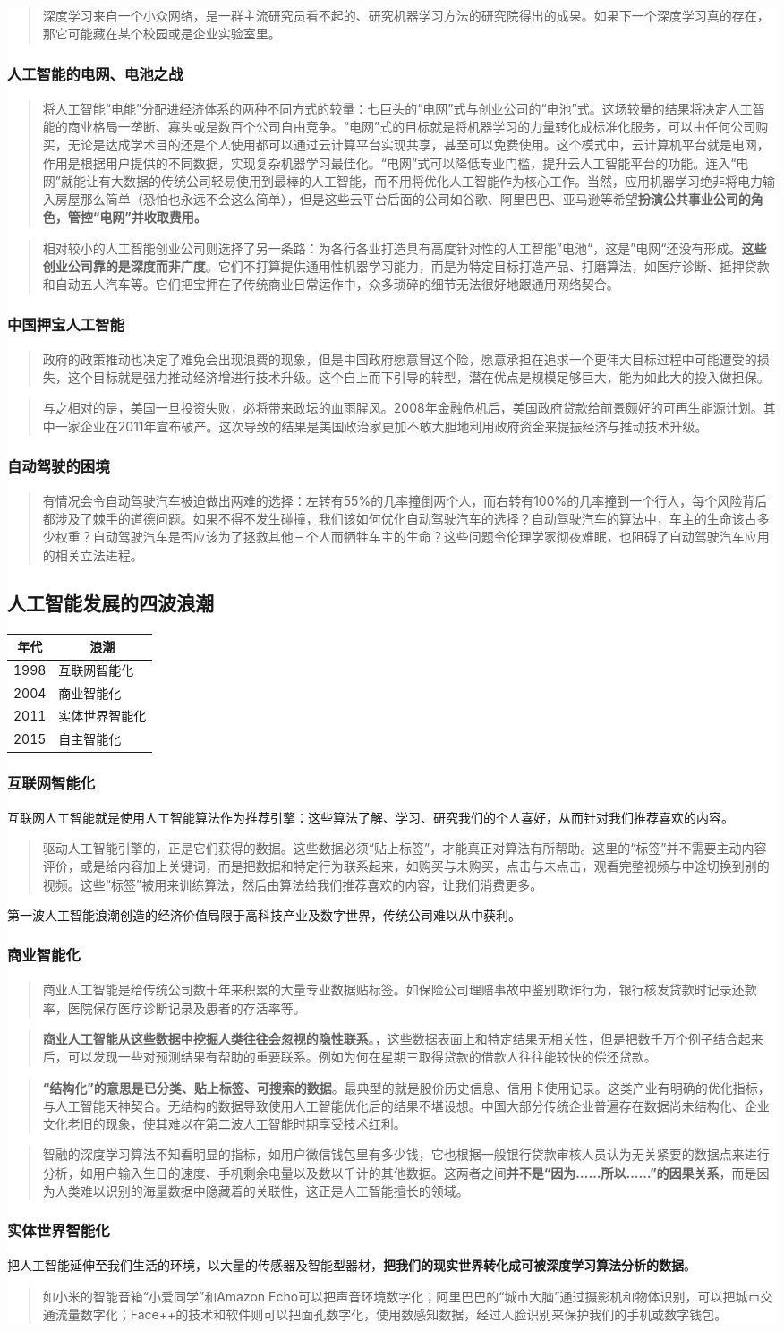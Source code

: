 >深度学习来自一个小众网络，是一群主流研究员看不起的、研究机器学习方法的研究院得出的成果。如果下一个深度学习真的存在，那它可能藏在某个校园或是企业实验室里。

### 人工智能的电网、电池之战
>将人工智能“电能”分配进经济体系的两种不同方式的较量：七巨头的“电网”式与创业公司的“电池”式。这场较量的结果将决定人工智能的商业格局一垄断、寡头或是数百个公司自由竞争。“电网”式的目标就是将机器学习的力量转化成标准化服务，可以由任何公司购买，无论是达成学术目的还是个人使用都可以通过云计算平台实现共享，甚至可以免费使用。这个模式中，云计算机平台就是电网，作用是根据用户提供的不同数据，实现复杂机器学习最佳化。“电网”式可以降低专业门槛，提升云人工智能平台的功能。连入“电网”就能让有大数据的传统公司轻易使用到最棒的人工智能，而不用将优化人工智能作为核心工作。当然，应用机器学习绝非将电力输入房屋那么简单（恐怕也永远不会这么简单），但是这些云平台后面的公司如谷歌、阿里巴巴、亚马逊等希望**扮演公共事业公司的角色，管控“电网”并收取费用。**

>相对较小的人工智能创业公司则选择了另一条路：为各行各业打造具有高度针对性的人工智能”电池“，这是”电网“还没有形成。**这些创业公司靠的是深度而非广度**。它们不打算提供通用性机器学习能力，而是为特定目标打造产品、打磨算法，如医疗诊断、抵押贷款和自动五人汽车等。它们把宝押在了传统商业日常运作中，众多琐碎的细节无法很好地跟通用网络契合。

### 中国押宝人工智能
>政府的政策推动也决定了难免会出现浪费的现象，但是中国政府愿意冒这个险，愿意承担在追求一个更伟大目标过程中可能遭受的损失，这个目标就是强力推动经济增进行技术升级。这个自上而下引导的转型，潜在优点是规模足够巨大，能为如此大的投入做担保。

>与之相对的是，美国一旦投资失败，必将带来政坛的血雨腥风。2008年金融危机后，美国政府贷款给前景颇好的可再生能源计划。其中一家企业在2011年宣布破产。这次导致的结果是美国政治家更加不敢大胆地利用政府资金来提振经济与推动技术升级。

### 自动驾驶的困境
>有情况会令自动驾驶汽车被迫做出两难的选择：左转有55%的几率撞倒两个人，而右转有100%的几率撞到一个行人，每个风险背后都涉及了棘手的道德问题。如果不得不发生碰撞，我们该如何优化自动驾驶汽车的选择？自动驾驶汽车的算法中，车主的生命该占多少权重？自动驾驶汽车是否应该为了拯救其他三个人而牺牲车主的生命？这些问题令伦理学家彻夜难眠，也阻碍了自动驾驶汽车应用的相关立法进程。

## 人工智能发展的四波浪潮

| 年代 | 浪潮           |
| ---- | -------------- |
| 1998 | 互联网智能化   |
| 2004 | 商业智能化     |
| 2011 | 实体世界智能化 |
| 2015 | 自主智能化     |
### 互联网智能化
互联网人工智能就是使用人工智能算法作为推荐引擎：这些算法了解、学习、研究我们的个人喜好，从而针对我们推荐喜欢的内容。
>驱动人工智能引擎的，正是它们获得的数据。这些数据必须“贴上标签”，才能真正对算法有所帮助。这里的“标签”并不需要主动内容评价，或是给内容加上关键词，而是把数据和特定行为联系起来，如购买与未购买，点击与未点击，观看完整视频与中途切换到别的视频。这些“标签”被用来训练算法，然后由算法给我们推荐喜欢的内容，让我们消费更多。

第一波人工智能浪潮创造的经济价值局限于高科技产业及数字世界，传统公司难以从中获利。
### 商业智能化
>商业人工智能是给传统公司数十年来积累的大量专业数据贴标签。如保险公司理赔事故中鉴别欺诈行为，银行核发贷款时记录还款率，医院保存医疗诊断记录及患者的存活率等。

>**商业人工智能从这些数据中挖掘人类往往会忽视的隐性联系**。，这些数据表面上和特定结果无相关性，但是把数千万个例子结合起来后，可以发现一些对预测结果有帮助的重要联系。例如为何在星期三取得贷款的借款人往往能较快的偿还贷款。

>**“结构化”的意思是已分类、贴上标签、可搜索的数据**。最典型的就是股价历史信息、信用卡使用记录。这类产业有明确的优化指标，与人工智能天神契合。无结构的数据导致使用人工智能优化后的结果不堪设想。中国大部分传统企业普遍存在数据尚未结构化、企业文化老旧的现象，使其难以在第二波人工智能时期享受技术红利。

>智融的深度学习算法不知看明显的指标，如用户微信钱包里有多少钱，它也根据一般银行贷款审核人员认为无关紧要的数据点来进行分析，如用户输入生日的速度、手机剩余电量以及数以千计的其他数据。这两者之间**并不是“因为……所以……”的因果关系**，而是因为人类难以识别的海量数据中隐藏着的关联性，这正是人工智能擅长的领域。

### 实体世界智能化
把人工智能延伸至我们生活的环境，以大量的传感器及智能型器材，**把我们的现实世界转化成可被深度学习算法分析的数据**。
>如小米的智能音箱“小爱同学”和Amazon Echo可以把声音环境数字化；阿里巴巴的“城市大脑”通过摄影机和物体识别，可以把城市交通流量数字化；Face++的技术和软件则可以把面孔数字化，使用数感知数据，经过人脸识别来保护我们的手机或数字钱包。
